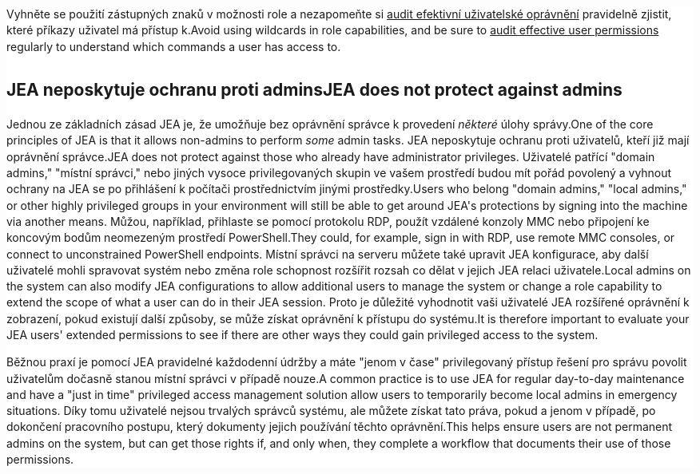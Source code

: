 <span data-ttu-id="65f4b-190">Vyhněte se použití zástupných znaků v možnosti role a nezapomeňte si [audit efektivní uživatelské oprávnění](audit-and-report.md#check-effective-rights-for-a-specific-user) pravidelně zjistit, které příkazy uživatel má přístup k.</span><span class="sxs-lookup"><span data-stu-id="65f4b-190">Avoid using wildcards in role capabilities, and be sure to [audit effective user permissions](audit-and-report.md#check-effective-rights-for-a-specific-user) regularly to understand which commands a user has access to.</span></span>

## <a name="jea-does-not-protect-against-admins"></a><span data-ttu-id="65f4b-191">JEA neposkytuje ochranu proti admins</span><span class="sxs-lookup"><span data-stu-id="65f4b-191">JEA does not protect against admins</span></span>

<span data-ttu-id="65f4b-192">Jednou ze základních zásad JEA je, že umožňuje bez oprávnění správce k provedení *některé* úlohy správy.</span><span class="sxs-lookup"><span data-stu-id="65f4b-192">One of the core principles of JEA is that it allows non-admins to perform *some* admin tasks.</span></span>
<span data-ttu-id="65f4b-193">JEA neposkytuje ochranu proti uživatelů, kteří již mají oprávnění správce.</span><span class="sxs-lookup"><span data-stu-id="65f4b-193">JEA does not protect against those who already have administrator privileges.</span></span>
<span data-ttu-id="65f4b-194">Uživatelé patřící "domain admins," "místní správci," nebo jiných vysoce privilegovaných skupin ve vašem prostředí budou mít pořád povolený a vyhnout ochrany na JEA se po přihlášení k počítači prostřednictvím jinými prostředky.</span><span class="sxs-lookup"><span data-stu-id="65f4b-194">Users who belong "domain admins," "local admins," or other highly privileged groups in your environment will still be able to get around JEA's protections by signing into the machine via another means.</span></span>
<span data-ttu-id="65f4b-195">Můžou, například, přihlaste se pomocí protokolu RDP, použít vzdálené konzoly MMC nebo připojení ke koncovým bodům neomezeným prostředí PowerShell.</span><span class="sxs-lookup"><span data-stu-id="65f4b-195">They could, for example, sign in with RDP, use remote MMC consoles, or connect to unconstrained PowerShell endpoints.</span></span>
<span data-ttu-id="65f4b-196">Místní správci na serveru můžete také upravit JEA konfigurace, aby další uživatelé mohli spravovat systém nebo změna role schopnost rozšířit rozsah co dělat v jejich JEA relaci uživatele.</span><span class="sxs-lookup"><span data-stu-id="65f4b-196">Local admins on the system can also modify JEA configurations to allow additional users to manage the system or change a role capability to extend the scope of what a user can do in their JEA session.</span></span>
<span data-ttu-id="65f4b-197">Proto je důležité vyhodnotit vaši uživatelé JEA rozšířené oprávnění k zobrazení, pokud existují další způsoby, se může získat oprávnění k přístupu do systému.</span><span class="sxs-lookup"><span data-stu-id="65f4b-197">It is therefore important to evaluate your JEA users' extended permissions to see if there are other ways they could gain privileged access to the system.</span></span>

<span data-ttu-id="65f4b-198">Běžnou praxí je pomocí JEA pravidelné každodenní údržby a máte "jenom v čase" privilegovaný přístup řešení pro správu povolit uživatelům dočasně stanou místní správci v případě nouze.</span><span class="sxs-lookup"><span data-stu-id="65f4b-198">A common practice is to use JEA for regular day-to-day maintenance and have a "just in time" privileged access management solution allow users to temporarily become local admins in emergency situations.</span></span>
<span data-ttu-id="65f4b-199">Díky tomu uživatelé nejsou trvalých správců systému, ale můžete získat tato práva, pokud a jenom v případě, po dokončení pracovního postupu, který dokumenty jejich používání těchto oprávnění.</span><span class="sxs-lookup"><span data-stu-id="65f4b-199">This helps ensure users are not permanent admins on the system, but can get those rights if, and only when, they complete a workflow that documents their use of those permissions.</span></span>

